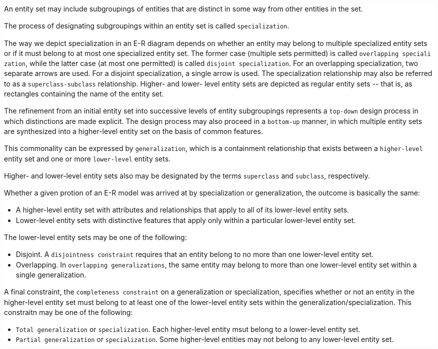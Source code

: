 An entity set may include subgroupings of entities that are distinct in some way from other entities in the set.

The process of designating subgroupings within an entity set is called `specialization`.

The way we depict specialization in an E-R diagram depends on whether an entity may belong to multiple specialized entity sets or if it must belong to at most one specialized entity set. The former case (multiple sets permitted) is called `overlapping specialization`, while the latter case (at most one permitted) is called `disjoint specialization`. For an overlapping specialization, two separate arrows are used. For a disjoint specialization, a single arrow is used. The specialization relationship may also be referred to as a `superclass-subclass` relationship. Higher- and lower- level entity sets are depicted as regular entity sets -- that is, as rectangles containing the name of the entity set.

The refinement from an initial entity set into successive levels of entity subgroupings represents a `top-down` design process in which distinctions are made explicit. The design process may also proceed in a `bottom-up` manner, in which multiple entity sets are synthesized into a higher-level entity set on the basis of common features.

This commonality can be expressed by `generalization`, which is a containment relationship that exists between a `higher-level` entity set and one or more `lower-level` entity sets.

Higher- and lower-level entity sets also may be designated by the terms `superclass` and `subclass`, respectively.

Whether a given protion of an E-R model was arrived at by specialization or generalization, the outcome is basically the same:

- A higher-level entity set with attributes and relationships that apply to all of its lower-level entity sets.
- Lower-level entity sets with distinctive features that apply only within a particular lower-level entity set.

The lower-level entity sets may be one of the following:

- Disjoint. A `disjointness constraint` requires that an entity belong to no more than one lower-level entity set.
- Overlapping. In `overlapping generalizations`, the same entity may belong to more than one lower-level entity set within a single generalization.

A final constraint, the `completeness constraint` on a generalization or specialization, specifies whether or not an entity in the higher-level entity set must belong to at least one of the lower-level entity sets within the generalization/specialization. This constraitn may be one of the following:

- `Total generalization` or `specialization`. Each higher-level entity msut belong to a lower-level entity set.
- `Partial generalization` or `specialization`. Some higher-level entities may not belong to any lower-level entity set.
